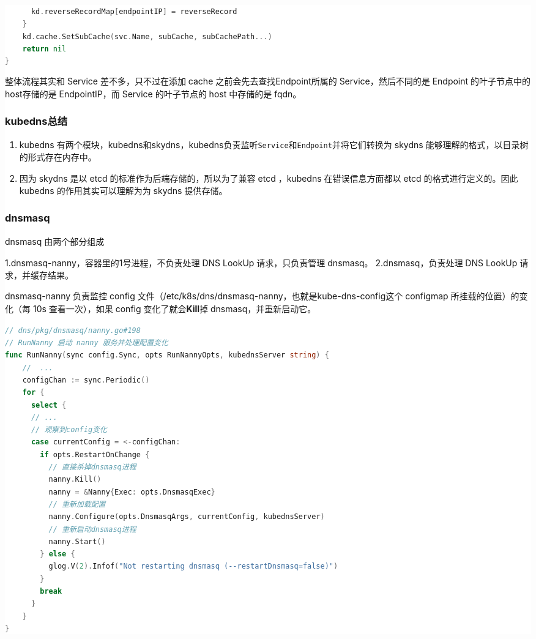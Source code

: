```go
      kd.reverseRecordMap[endpointIP] = reverseRecord
    }
    kd.cache.SetSubCache(svc.Name, subCache, subCachePath...)
    return nil
}
```

整体流程其实和 Service 差不多，只不过在添加 cache 之前会先去查找Endpoint所属的 Service，然后不同的是 Endpoint 的叶子节点中的host存储的是 EndpointIP，而 Service 的叶子节点的 host 中存储的是 fqdn。

### kubedns总结

1. kubedns 有两个模块，kubedns和skydns，kubedns负责监听`Service`和`Endpoint`并将它们转换为 skydns 能够理解的格式，以目录树的形式存在内存中。
  
2. 因为 skydns 是以 etcd 的标准作为后端存储的，所以为了兼容 etcd ，kubedns 在错误信息方面都以 etcd 的格式进行定义的。因此 kubedns 的作用其实可以理解为为 skydns 提供存储。

### dnsmasq

dnsmasq 由两个部分组成

1.dnsmasq-nanny，容器里的1号进程，不负责处理 DNS LookUp 请求，只负责管理 dnsmasq。
2.dnsmasq，负责处理 DNS LookUp 请求，并缓存结果。

dnsmasq-nanny 负责监控 config 文件（/etc/k8s/dns/dnsmasq-nanny，也就是kube-dns-config这个 configmap 所挂载的位置）的变化（每 10s 查看一次），如果 config 变化了就会**Kill**掉 dnsmasq，并重新启动它。

```go
// dns/pkg/dnsmasq/nanny.go#198
// RunNanny 启动 nanny 服务并处理配置变化
func RunNanny(sync config.Sync, opts RunNannyOpts, kubednsServer string) {
    //  ...
    configChan := sync.Periodic()
    for {
      select {
      // ...
      // 观察到config变化
      case currentConfig = <-configChan:
        if opts.RestartOnChange {
          // 直接杀掉dnsmasq进程
          nanny.Kill()
          nanny = &Nanny{Exec: opts.DnsmasqExec}
          // 重新加载配置
          nanny.Configure(opts.DnsmasqArgs, currentConfig, kubednsServer)
          // 重新启动dnsmasq进程
          nanny.Start()
        } else {
          glog.V(2).Infof("Not restarting dnsmasq (--restartDnsmasq=false)")
        }
        break
      }
    }
}
```
